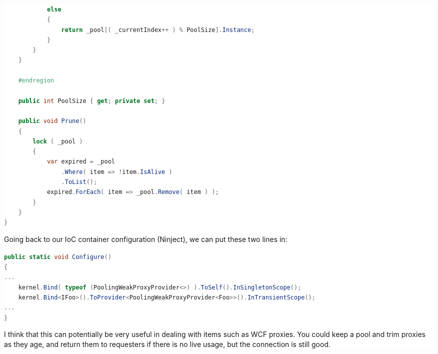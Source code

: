 ``` csharp
            else
            {
                return _pool[( _currentIndex++ ) % PoolSize].Instance;
            }
        }
    }
 
    #endregion
 
    public int PoolSize { get; private set; }
 
    public void Prune()
    {
        lock ( _pool )
        {
            var expired = _pool
                .Where( item => !item.IsAlive )
                .ToList();
            expired.ForEach( item => _pool.Remove( item ) );
        }
    }
}
```
Going back to our IoC container configuration (Ninject), we can put these two lines in:
``` csharp
public static void Configure()
{
...
    kernel.Bind( typeof (PoolingWeakProxyProvider<>) ).ToSelf().InSingletonScope();
    kernel.Bind<IFoo>().ToProvider<PoolingWeakProxyProvider<Foo>>().InTransientScope();
...
}
```
I think that this can potentially be very useful in dealing with items such as WCF proxies. You could keep a pool and trim proxies as they age, and return them to requesters if there is no live usage, but the connection is still good.